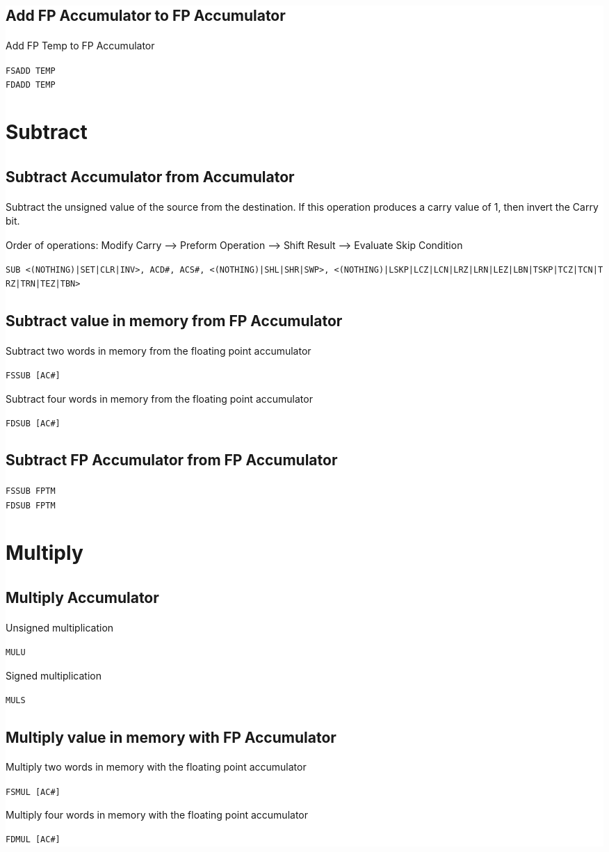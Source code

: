 ## Add FP Accumulator to FP Accumulator
Add FP Temp to FP Accumulator
```
FSADD TEMP
FDADD TEMP
```

# Subtract
## Subtract Accumulator from Accumulator
Subtract the unsigned value of the source from the destination. If this operation produces a carry value of 1, then invert the Carry bit.

Order of operations: Modify Carry --> Preform Operation --> Shift Result --> Evaluate Skip Condition
```
SUB <(NOTHING)|SET|CLR|INV>, ACD#, ACS#, <(NOTHING)|SHL|SHR|SWP>, <(NOTHING)|LSKP|LCZ|LCN|LRZ|LRN|LEZ|LBN|TSKP|TCZ|TCN|TRZ|TRN|TEZ|TBN>
```

## Subtract value in memory from FP Accumulator
Subtract two words in memory from the floating point accumulator
```
FSSUB [AC#]
```
Subtract four words in memory from the floating point accumulator
```
FDSUB [AC#]
```

## Subtract FP Accumulator from FP Accumulator
```
FSSUB FPTM
FDSUB FPTM
```

# Multiply
## Multiply Accumulator
Unsigned multiplication
```
MULU
```
Signed multiplication
```
MULS
```

## Multiply value in memory with FP Accumulator
Multiply two words in memory with the floating point accumulator
```
FSMUL [AC#]
```
Multiply four words in memory with the floating point accumulator
```
FDMUL [AC#]
```
